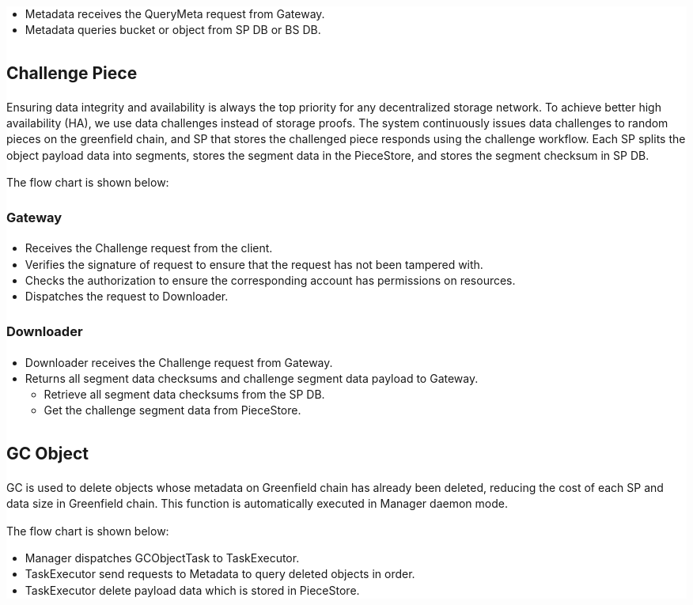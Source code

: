 - Metadata receives the QueryMeta request from Gateway.
- Metadata queries bucket or object from SP DB or BS DB.

## Challenge Piece

Ensuring data integrity and availability is always the top priority for any decentralized storage network. To achieve better high availability (HA), we use data challenges instead of storage proofs. The system continuously issues data challenges to random pieces on the greenfield chain, and SP that stores the challenged piece responds using the challenge workflow. Each SP splits the object payload data into segments, stores the segment data in the PieceStore, and stores the segment checksum in SP DB.

The flow chart is shown below:

### Gateway

- Receives the Challenge request from the client.
- Verifies the signature of request to ensure that the request has not been tampered with.
- Checks the authorization to ensure the corresponding account has permissions on resources.
- Dispatches the request to Downloader.

### Downloader

- Downloader receives the Challenge request from Gateway.
- Returns all segment data checksums and challenge segment data payload to Gateway.
    * Retrieve all segment data checksums from the SP DB.
    * Get the challenge segment data from PieceStore.

## GC Object

GC is used to delete objects whose metadata on Greenfield chain has already been deleted, reducing the cost of each SP and data size in Greenfield chain. This function is automatically executed in Manager daemon mode.

The flow chart is shown below:

- Manager dispatches GCObjectTask to TaskExecutor.
- TaskExecutor send requests to Metadata to query deleted objects in order.
- TaskExecutor delete payload data which is stored in PieceStore.

